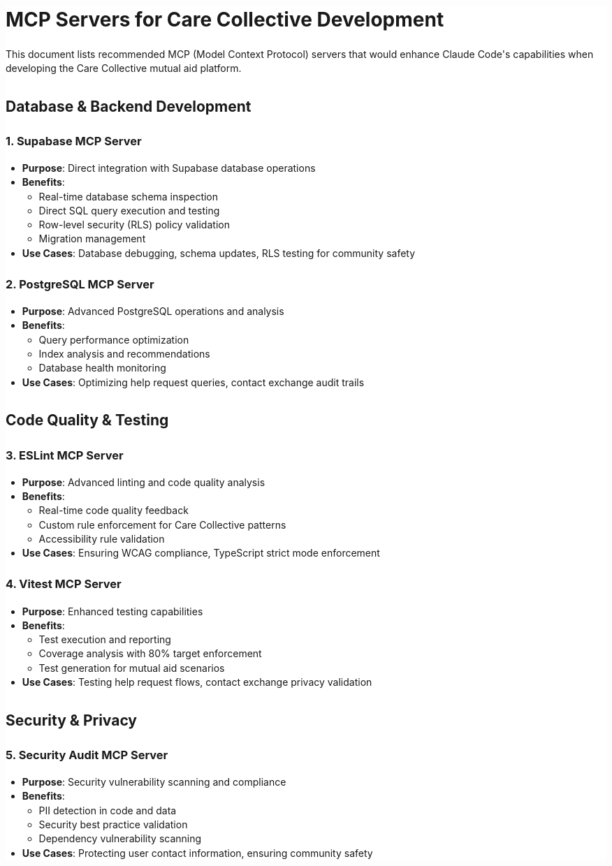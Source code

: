 # MCP Servers for Care Collective Development

This document lists recommended MCP (Model Context Protocol) servers that would enhance Claude Code's capabilities when developing the Care Collective mutual aid platform.

## Database & Backend Development

### 1. Supabase MCP Server
- **Purpose**: Direct integration with Supabase database operations
- **Benefits**:
  - Real-time database schema inspection
  - Direct SQL query execution and testing
  - Row-level security (RLS) policy validation
  - Migration management
- **Use Cases**: Database debugging, schema updates, RLS testing for community safety

### 2. PostgreSQL MCP Server
- **Purpose**: Advanced PostgreSQL operations and analysis
- **Benefits**:
  - Query performance optimization
  - Index analysis and recommendations
  - Database health monitoring
- **Use Cases**: Optimizing help request queries, contact exchange audit trails

## Code Quality & Testing

### 3. ESLint MCP Server
- **Purpose**: Advanced linting and code quality analysis
- **Benefits**:
  - Real-time code quality feedback
  - Custom rule enforcement for Care Collective patterns
  - Accessibility rule validation
- **Use Cases**: Ensuring WCAG compliance, TypeScript strict mode enforcement

### 4. Vitest MCP Server
- **Purpose**: Enhanced testing capabilities
- **Benefits**:
  - Test execution and reporting
  - Coverage analysis with 80% target enforcement
  - Test generation for mutual aid scenarios
- **Use Cases**: Testing help request flows, contact exchange privacy validation

## Security & Privacy

### 5. Security Audit MCP Server
- **Purpose**: Security vulnerability scanning and compliance
- **Benefits**:
  - PII detection in code and data
  - Security best practice validation
  - Dependency vulnerability scanning
- **Use Cases**: Protecting user contact information, ensuring community safety
